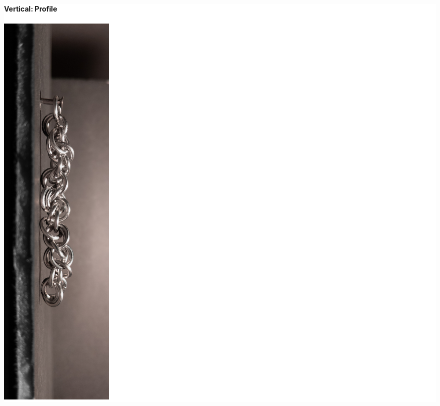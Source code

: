 
#### Vertical: Profile

<img src="../assets/images/chainmail/archimedes/archimedes_vertical_profile.jpg" height=750>
